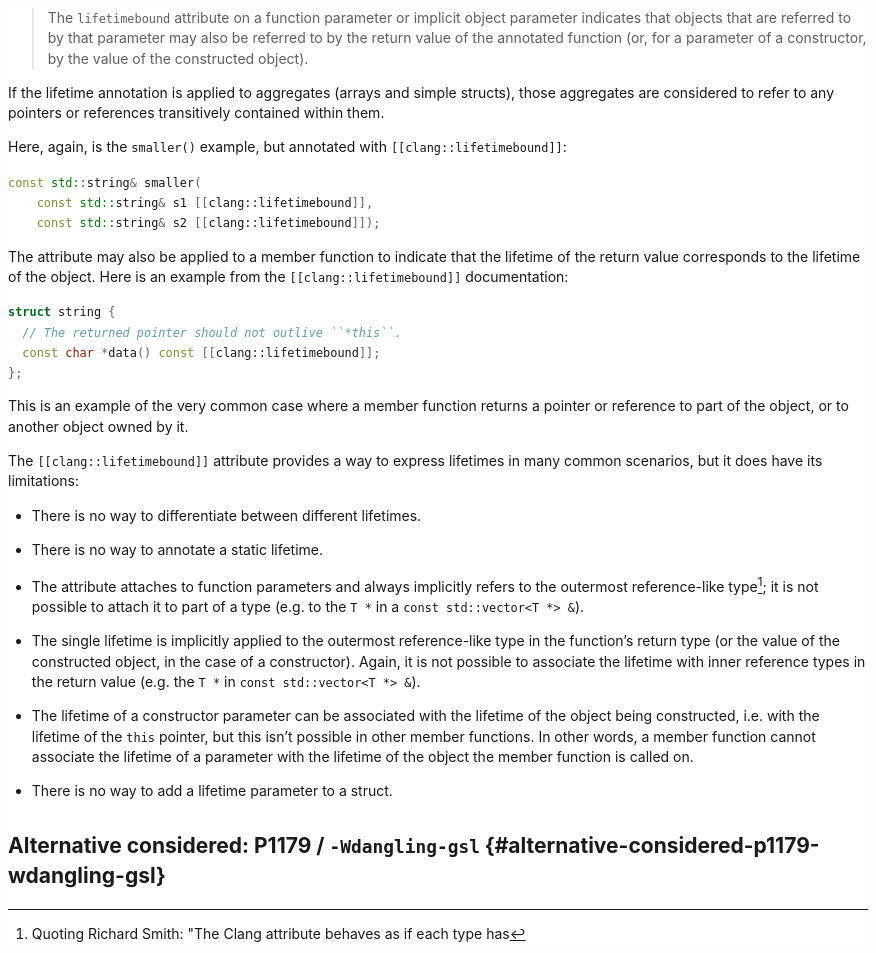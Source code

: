 > The `lifetimebound` attribute on a function parameter or implicit object
> parameter indicates that objects that are referred to by that parameter may
> also be referred to by the return value of the annotated function (or, for a
> parameter of a constructor, by the value of the constructed object).

If the lifetime annotation is applied to aggregates (arrays and simple structs),
those aggregates are considered to refer to any pointers or references
transitively contained within them.

Here, again, is the `smaller()` example, but annotated with
`[[clang::lifetimebound]]`:

```c++
const std::string& smaller(
    const std::string& s1 [[clang::lifetimebound]],
    const std::string& s2 [[clang::lifetimebound]]);
```

The attribute may also be applied to a member function to indicate that the
lifetime of the return value corresponds to the lifetime of the object. Here is
an example from the `[[clang::lifetimebound]]` documentation:

```c++
struct string {
  // The returned pointer should not outlive ``*this``.
  const char *data() const [[clang::lifetimebound]];
};
```

This is an example of the very common case where a member function returns a
pointer or reference to part of the object, or to another object owned by it.

The `[[clang::lifetimebound]]` attribute provides a way to express lifetimes in
many common scenarios, but it does have its limitations:

*   There is no way to differentiate between different lifetimes.
*   There is no way to annotate a static lifetime.
*   The attribute attaches to function parameters and always implicitly refers
    to the outermost reference-like type[^8]; it is not possible to attach it to
    part of a type (e.g. to the `T *` in a `const std::vector<T *> &`).

*   The single lifetime is implicitly applied to the outermost reference-like
    type in the function’s return type (or the value of the constructed object,
    in the case of a constructor). Again, it is not possible to associate the
    lifetime with inner reference types in the return value (e.g. the `T *` in
    `const std::vector<T *> &`).

*   The lifetime of a constructor parameter can be associated with the lifetime
    of the object being constructed, i.e. with the lifetime of the `this`
    pointer, but this isn’t possible in other member functions. In other words,
    a member function cannot associate the lifetime of a parameter with the
    lifetime of the object the member function is called on.

*   There is no way to add a lifetime parameter to a struct.

## Alternative considered: P1179 / `-Wdangling-gsl` {#alternative-considered-p1179-wdangling-gsl}


[^1]: The attribute will be scoped to some suitable namespace, but for ease of
[^2]: `lifetime_cast` will be placed in a suitable namespace, but for ease of
[^3]: “`$`” is not part of the standard set of characters allowed in C++
[^4]: More formally, this is because function types are contravariant in their
[^5]: For simplicity, we are showing `std::string_view` as if it was a
[^6]: Unless converting constructors and conversion constructors are used to
[^7]: This attribute is inspired by the C++ Standards Committee paper
[^8]: Quoting Richard Smith: "The Clang attribute behaves as if each type has
[^9]: Note that this automatically disallows the special lifetime name `static`,